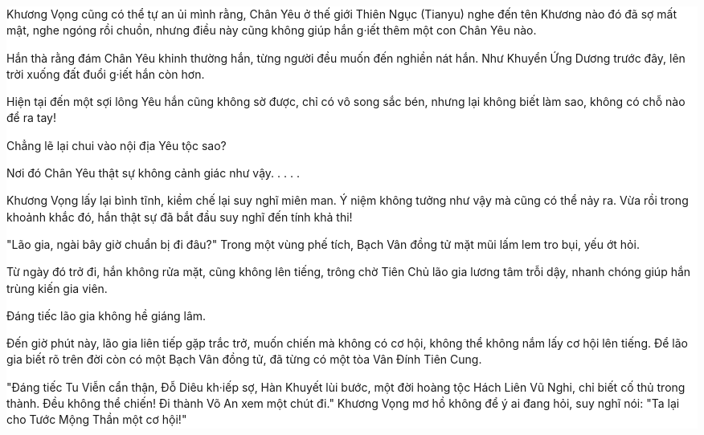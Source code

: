 Khương Vọng cũng có thể tự an ủi mình rằng, Chân Yêu ở thế giới Thiên Ngục (Tianyu) nghe đến tên Khương nào đó đã sợ mất mật, nghe ngóng rồi chuồn, nhưng điều này cũng không giúp hắn g·iết thêm một con Chân Yêu nào.


Hắn thà rằng đám Chân Yêu khinh thường hắn, từng người đều muốn đến nghiền nát hắn. Như Khuyển Ứng Dương trước đây, lên trời xuống đất đuổi g·iết hắn còn hơn.

Hiện tại đến một sợi lông Yêu hắn cũng không sờ được, chỉ có vô song sắc bén, nhưng lại không biết làm sao, không có chỗ nào để ra tay!

Chẳng lẽ lại chui vào nội địa Yêu tộc sao?

Nơi đó Chân Yêu thật sự không cảnh giác như vậy. . . . .

Khương Vọng lấy lại bình tĩnh, kiềm chế lại suy nghĩ miên man. Ý niệm không tưởng như vậy mà cũng có thể nảy ra. Vừa rồi trong khoảnh khắc đó, hắn thật sự đã bắt đầu suy nghĩ đến tính khả thi!

"Lão gia, ngài bây giờ chuẩn bị đi đâu?" Trong một vùng phế tích, Bạch Vân đồng tử mặt mũi lấm lem tro bụi, yếu ớt hỏi.

Từ ngày đó trở đi, hắn không rửa mặt, cũng không lên tiếng, trông chờ Tiên Chủ lão gia lương tâm trỗi dậy, nhanh chóng giúp hắn trùng kiến gia viên.

Đáng tiếc lão gia không hề giáng lâm.

Đến giờ phút này, lão gia liên tiếp gặp trắc trở, muốn chiến mà không có cơ hội, không thể không nắm lấy cơ hội lên tiếng. Để lão gia biết rõ trên đời còn có một Bạch Vân đồng tử, đã từng có một tòa Vân Đính Tiên Cung.

"Đáng tiếc Tu Viễn cẩn thận, Đỗ Diêu kh·iếp sợ, Hàn Khuyết lùi bước, một đời hoàng tộc Hách Liên Vũ Nghi, chỉ biết cố thủ trong thành. Đều không thể chiến! Đi thành Võ An xem một chút đi." Khương Vọng mơ hồ không để ý ai đang hỏi, suy nghĩ nói: "Ta lại cho Tước Mộng Thần một cơ hội!"